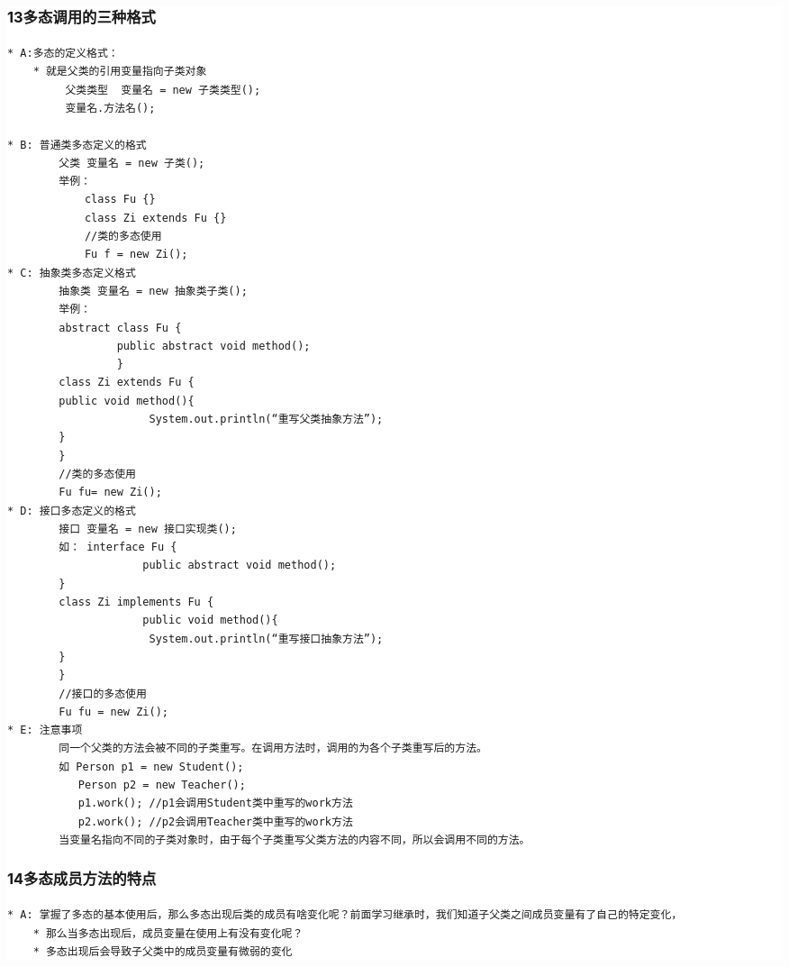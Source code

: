 
### 13多态调用的三种格式
	* A:多态的定义格式：
		* 就是父类的引用变量指向子类对象
			 父类类型  变量名 = new 子类类型();
			 变量名.方法名();
		
	* B: 普通类多态定义的格式
			父类 变量名 = new 子类();
			举例：	
				class Fu {}
				class Zi extends Fu {}
				//类的多态使用
				Fu f = new Zi();
	* C: 抽象类多态定义格式			
			抽象类 变量名 = new 抽象类子类();
			举例：	
			abstract class Fu {
			         public abstract void method();
				     }
			class Zi extends Fu {
			public void method(){
					      System.out.println(“重写父类抽象方法”);
			}
			}
			//类的多态使用
			Fu fu= new Zi();
	* D: 接口多态定义的格式
			接口 变量名 = new 接口实现类();
			如： interface Fu {
					     public abstract void method();
			}
			class Zi implements Fu {
					     public void method(){
			              System.out.println(“重写接口抽象方法”);
			}
			}
			//接口的多态使用
			Fu fu = new Zi();
	* E: 注意事项
			同一个父类的方法会被不同的子类重写。在调用方法时，调用的为各个子类重写后的方法。
			如 Person p1 = new Student();
			   Person p2 = new Teacher();
			   p1.work(); //p1会调用Student类中重写的work方法
			   p2.work(); //p2会调用Teacher类中重写的work方法
			当变量名指向不同的子类对象时，由于每个子类重写父类方法的内容不同，所以会调用不同的方法。



			 
### 14多态成员方法的特点
	* A: 掌握了多态的基本使用后，那么多态出现后类的成员有啥变化呢？前面学习继承时，我们知道子父类之间成员变量有了自己的特定变化，
		* 那么当多态出现后，成员变量在使用上有没有变化呢？
		* 多态出现后会导致子父类中的成员变量有微弱的变化
